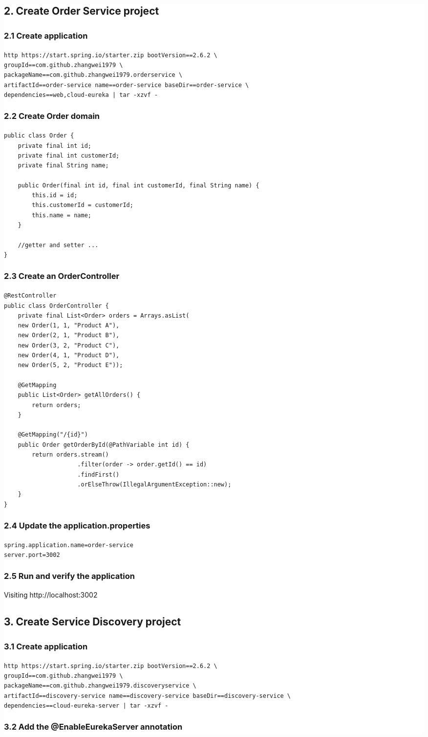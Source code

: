## 2. Create Order Service project
### 2.1 Create application
    http https://start.spring.io/starter.zip bootVersion==2.6.2 \
    groupId==com.github.zhangwei1979 \
    packageName==com.github.zhangwei1979.orderservice \
    artifactId==order-service name==order-service baseDir==order-service \
    dependencies==web,cloud-eureka | tar -xzvf -
### 2.2 Create Order domain
    public class Order {
        private final int id;
        private final int customerId;
        private final String name;
    
        public Order(final int id, final int customerId, final String name) {
            this.id = id;
            this.customerId = customerId;
            this.name = name;
        }
        
        //getter and setter ...
    }
### 2.3 Create an OrderController
    @RestController
    public class OrderController {
        private final List<Order> orders = Arrays.asList(
        new Order(1, 1, "Product A"),
        new Order(2, 1, "Product B"),
        new Order(3, 2, "Product C"),
        new Order(4, 1, "Product D"),
        new Order(5, 2, "Product E"));
    
        @GetMapping
        public List<Order> getAllOrders() {
            return orders;
        }
    
        @GetMapping("/{id}")
        public Order getOrderById(@PathVariable int id) {
            return orders.stream()
                         .filter(order -> order.getId() == id)
                         .findFirst()
                         .orElseThrow(IllegalArgumentException::new);
        }
    }
### 2.4 Update the application.properties
    spring.application.name=order-service
    server.port=3002
### 2.5 Run and verify the application
Visiting http://localhost:3002
## 3. Create Service Discovery project
### 3.1 Create application
    http https://start.spring.io/starter.zip bootVersion==2.6.2 \
    groupId==com.github.zhangwei1979 \
    packageName==com.github.zhangwei1979.discoveryservice \
    artifactId==discovery-service name==discovery-service baseDir==discovery-service \
    dependencies==cloud-eureka-server | tar -xzvf -
### 3.2 Add the @EnableEurekaServer annotation